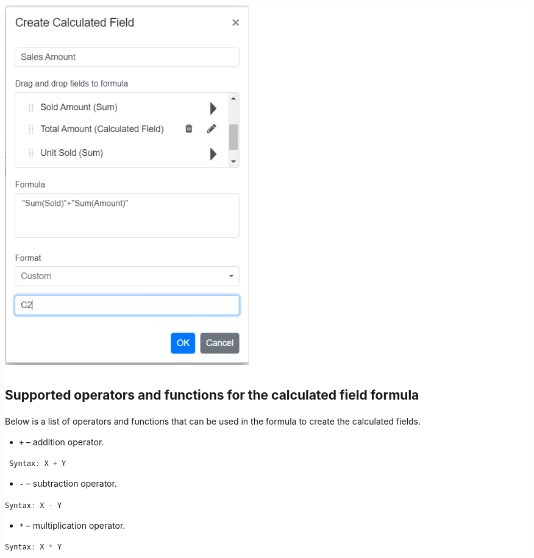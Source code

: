 ![Applying custom format through Blazor PivotTable calculated field dialog UI](images/calculatdfield-apply-custom-Format.png)
## Supported operators and functions for the calculated field formula

Below is a list of operators and functions that can be used in the formula to create the calculated fields.

* `+` – addition operator.

```typescript
 Syntax: X + Y
```

* `-` – subtraction operator.

```typescript
Syntax: X - Y
```

* `*` – multiplication operator.

```typescript
Syntax: X * Y
```
